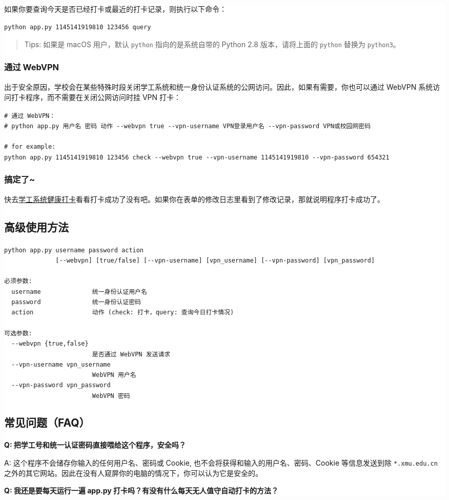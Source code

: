 如果你要查询今天是否已经打卡或最近的打卡记录，则执行以下命令：

```shell
python app.py 1145141919810 123456 query
```

> Tips: 如果是 macOS 用户，默认 `python` 指向的是系统自带的 Python 2.8 版本，请将上面的 `python` 替换为 `python3`。

### 通过 WebVPN

出于安全原因，学校会在某些特殊时段关闭学工系统和统一身份认证系统的公网访问。因此，如果有需要，你也可以通过 WebVPN 系统访问打卡程序，而不需要在关闭公网访问时挂 VPN 打卡：

```shell
# 通过 WebVPN：
# python app.py 用户名 密码 动作 --webvpn true --vpn-username VPN登录用户名 --vpn-password VPN或校园网密码

# for example:
python app.py 1145141919810 123456 check --webvpn true --vpn-username 1145141919810 --vpn-password 654321
```

### 搞定了~

快去[学工系统健康打卡](https://xmuxg.xmu.edu.cn/app/214)看看打卡成功了没有吧。如果你在表单的修改日志里看到了修改记录，那就说明程序打卡成功了。

## 高级使用方法

```shell
python app.py username password action
              [--webvpn] [true/false] [--vpn-username] [vpn_username] [--vpn-password] [vpn_password]

必须参数:
  username              统一身份认证用户名
  password              统一身份认证密码
  action                动作 (check: 打卡，query: 查询今日打卡情况)

可选参数:
  --webvpn {true,false}
                        是否通过 WebVPN 发送请求
  --vpn-username vpn_username
                        WebVPN 用户名
  --vpn-password vpn_password
                        WebVPN 密码
```


## 常见问题（FAQ）

**Q: 把学工号和统一认证密码直接喂给这个程序，安全吗？**
   
A: 这个程序不会储存你输入的任何用户名、密码或 Cookie, 也不会将获得和输入的用户名、密码、Cookie 等信息发送到除 `*.xmu.edu.cn` 之外的其它网站。因此在没有人窥屏你的电脑的情况下，你可以认为它是安全的。

**Q: 我还是要每天运行一遍 app.py 打卡吗？有没有什么每天无人值守自动打卡的方法？**
